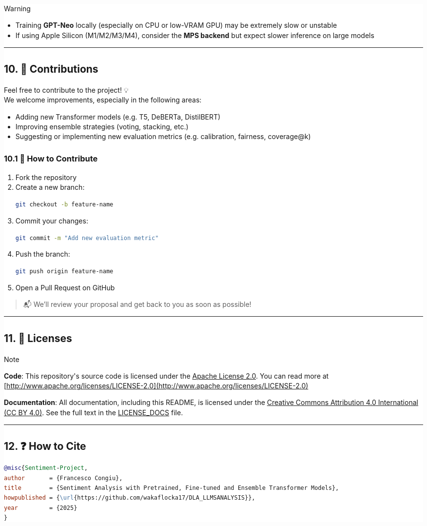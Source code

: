 > [!WARNING]
> - Training **GPT-Neo** locally (especially on CPU or low-VRAM GPU) may be extremely slow or unstable
> - If using Apple Silicon (M1/M2/M3/M4), consider the **MPS backend** but expect slower inference on large models

---

## 10. 🤝 Contributions <a name="contributions"></a>
Feel free to contribute to the project! 💡  
We welcome improvements, especially in the following areas:
- Adding new Transformer models (e.g. T5, DeBERTa, DistilBERT)
- Improving ensemble strategies (voting, stacking, etc.)
- Suggesting or implementing new evaluation metrics (e.g. calibration, fairness, coverage@k)

### 10.1 📌 How to Contribute <a name="how-to-cite"></a>

1. Fork the repository
2. Create a new branch:
   ```bash
   git checkout -b feature-name
   ```
3. Commit your changes:
   ```bash
   git commit -m "Add new evaluation metric"
   ```
4. Push the branch:
   ```bash
   git push origin feature-name
   ```
5. Open a Pull Request on GitHub
> 📬 We’ll review your proposal and get back to you as soon as possible!

---

## 11. 📝 Licenses <a name="licenses"></a>
> [!NOTE]
> **Code**: This repository's source code is licensed under the [Apache License 2.0](./LICENSE). You can read more at [http://www.apache.org/licenses/LICENSE-2.0](http://www.apache.org/licenses/LICENSE-2.0)
>
> **Documentation**: All documentation, including this README, is licensed under the [Creative Commons Attribution 4.0 International (CC BY 4.0)](https://creativecommons.org/licenses/by/4.0/). See the full text in the [LICENSE_DOCS](./LICENSE_DOCS) file.


---

## 12. ❓ How to Cite
```bibtex
@misc{Sentiment-Project,
author       = {Francesco Congiu},
title        = {Sentiment Analysis with Pretrained, Fine-tuned and Ensemble Transformer Models},
howpublished = {\url{https://github.com/wakaflocka17/DLA_LLMSANALYSIS}},
year         = {2025}
}
```
